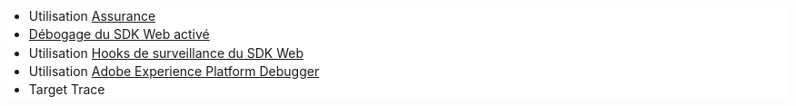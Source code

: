 * Utilisation [Assurance](../../../assurance/home.md)
* [Débogage du SDK Web activé](../../../edge/fundamentals/debugging.md)
* Utilisation [Hooks de surveillance du SDK Web](https://github.com/adobe/alloy/wiki/Monitoring-Hooks)
* Utilisation [Adobe Experience Platform Debugger](../../../debugger/home.md)
* Target Trace

